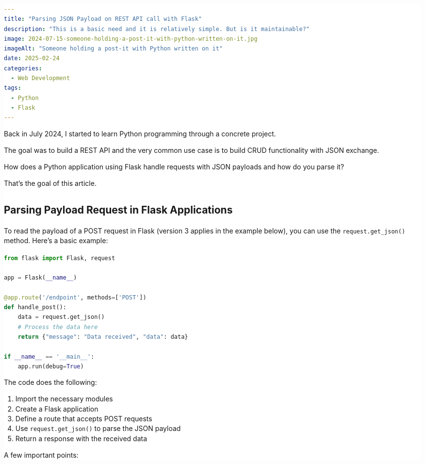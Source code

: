 ```yaml
---
title: "Parsing JSON Payload on REST API call with Flask"
description: "This is a basic need and it is relatively simple. But is it maintainable?"
image: 2024-07-15-someone-holding-a-post-it-with-python-written-on-it.jpg
imageAlt: "Someone holding a post-it with Python written on it"
date: 2025-02-24
categories:
  - Web Development
tags:
  - Python
  - Flask
---
```


Back in July 2024, I started to learn Python programming through a concrete project.

The goal was to build a REST API and the very common use case is to build CRUD functionality with JSON exchange.

How does a Python application using Flask handle requests with JSON payloads and how do you parse it?

That’s the goal of this article.

## Parsing Payload Request in Flask Applications

To read the payload of a POST request in Flask (version 3 applies in the example below), you can use the `request.get_json()` method. Here’s a basic example:

```python
from flask import Flask, request

app = Flask(__name__)

@app.route('/endpoint', methods=['POST'])
def handle_post():
    data = request.get_json()
    # Process the data here
    return {"message": "Data received", "data": data}

if __name__ == '__main__':
    app.run(debug=True)

```

The code does the following:

1. Import the necessary modules
2. Create a Flask application
3. Define a route that accepts POST requests
4. Use `request.get_json()` to parse the JSON payload
5. Return a response with the received data

A few important points:
